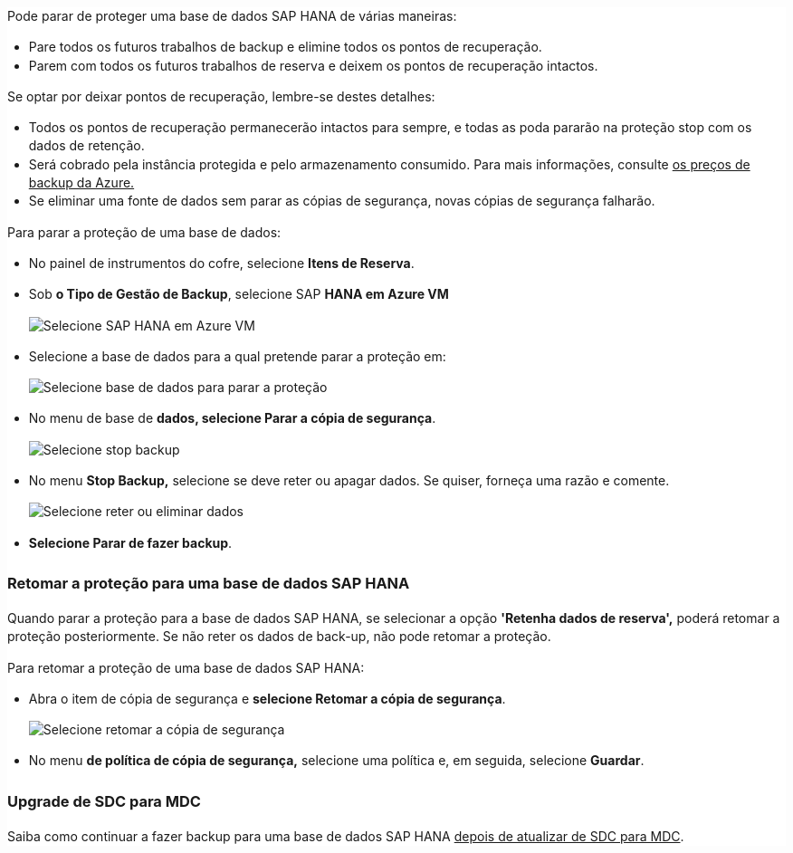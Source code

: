 Pode parar de proteger uma base de dados SAP HANA de várias maneiras:

* Pare todos os futuros trabalhos de backup e elimine todos os pontos de recuperação.
* Parem com todos os futuros trabalhos de reserva e deixem os pontos de recuperação intactos.

Se optar por deixar pontos de recuperação, lembre-se destes detalhes:

* Todos os pontos de recuperação permanecerão intactos para sempre, e todas as poda pararão na proteção stop com os dados de retenção.
* Será cobrado pela instância protegida e pelo armazenamento consumido. Para mais informações, consulte [os preços de backup da Azure.](https://azure.microsoft.com/pricing/details/backup/)
* Se eliminar uma fonte de dados sem parar as cópias de segurança, novas cópias de segurança falharão.

Para parar a proteção de uma base de dados:

* No painel de instrumentos do cofre, selecione **Itens de Reserva**.
* Sob **o Tipo de Gestão de Backup**, selecione SAP **HANA em Azure VM**

  ![Selecione SAP HANA em Azure VM](./media/sap-hana-db-manage/sap-hana-azure-vm.png)

* Selecione a base de dados para a qual pretende parar a proteção em:

  ![Selecione base de dados para parar a proteção](./media/sap-hana-db-manage/select-database.png)

* No menu de base de **dados, selecione Parar a cópia de segurança**.

  ![Selecione stop backup](./media/sap-hana-db-manage/stop-backup.png)

* No menu **Stop Backup,** selecione se deve reter ou apagar dados. Se quiser, forneça uma razão e comente.

  ![Selecione reter ou eliminar dados](./media/sap-hana-db-manage/retain-backup-data.png)

* **Selecione Parar de fazer backup**.

### <a name="resume-protection-for-an-sap-hana-database"></a>Retomar a proteção para uma base de dados SAP HANA

Quando parar a proteção para a base de dados SAP HANA, se selecionar a opção **'Retenha dados de reserva',** poderá retomar a proteção posteriormente. Se não reter os dados de back-up, não pode retomar a proteção.

Para retomar a proteção de uma base de dados SAP HANA:

* Abra o item de cópia de segurança e **selecione Retomar a cópia de segurança**.

   ![Selecione retomar a cópia de segurança](./media/sap-hana-db-manage/resume-backup.png)

* No menu **de política de cópia de segurança,** selecione uma política e, em seguida, selecione **Guardar**.

### <a name="upgrading-from-sdc-to-mdc"></a>Upgrade de SDC para MDC

Saiba como continuar a fazer backup para uma base de dados SAP HANA [depois de atualizar de SDC para MDC](backup-azure-sap-hana-database-troubleshoot.md#sdc-to-mdc-upgrade-with-a-change-in-sid).
